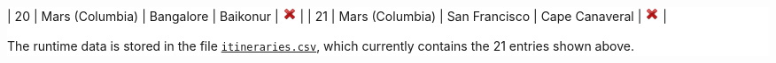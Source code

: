 | 20 | Mars (Columbia) | Bangalore | Baikonur | ![Cross](./img/cross.png) |
| 21 | Mars (Columbia) | San Francisco | Cape Canaveral | ![Cross](./img/cross.png) |

The runtime data is stored in the file [`itineraries.csv`](../db/src/csv/itineraries.csv), which currently contains the 21 entries shown above.

